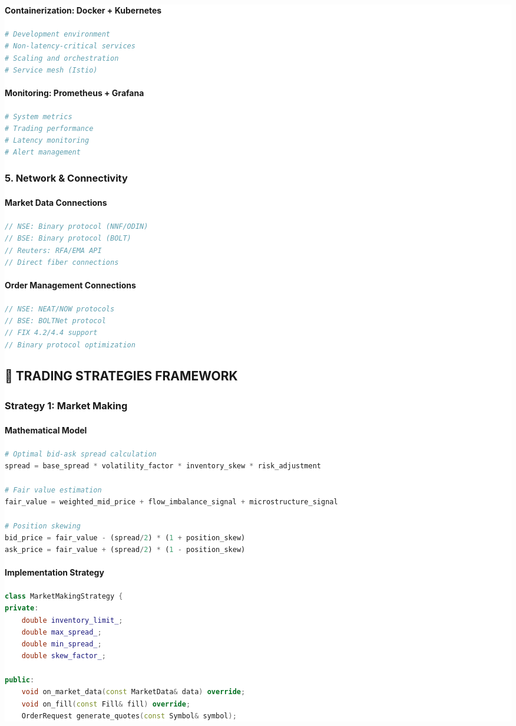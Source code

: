 #### **Containerization: Docker + Kubernetes**
```yaml
# Development environment
# Non-latency-critical services
# Scaling and orchestration
# Service mesh (Istio)
```

#### **Monitoring: Prometheus + Grafana**
```yaml
# System metrics
# Trading performance
# Latency monitoring
# Alert management
```

### 5. **Network & Connectivity**

#### **Market Data Connections**
```cpp
// NSE: Binary protocol (NNF/ODIN)
// BSE: Binary protocol (BOLT)
// Reuters: RFA/EMA API
// Direct fiber connections
```

#### **Order Management Connections**
```cpp
// NSE: NEAT/NOW protocols
// BSE: BOLTNet protocol
// FIX 4.2/4.4 support
// Binary protocol optimization
```

## 🧠 TRADING STRATEGIES FRAMEWORK

### Strategy 1: Market Making

#### **Mathematical Model**
```python
# Optimal bid-ask spread calculation
spread = base_spread * volatility_factor * inventory_skew * risk_adjustment

# Fair value estimation
fair_value = weighted_mid_price + flow_imbalance_signal + microstructure_signal

# Position skewing
bid_price = fair_value - (spread/2) * (1 + position_skew)
ask_price = fair_value + (spread/2) * (1 - position_skew)
```

#### **Implementation Strategy**
```cpp
class MarketMakingStrategy {
private:
    double inventory_limit_;
    double max_spread_;
    double min_spread_;
    double skew_factor_;
    
public:
    void on_market_data(const MarketData& data) override;
    void on_fill(const Fill& fill) override;
    OrderRequest generate_quotes(const Symbol& symbol);
```